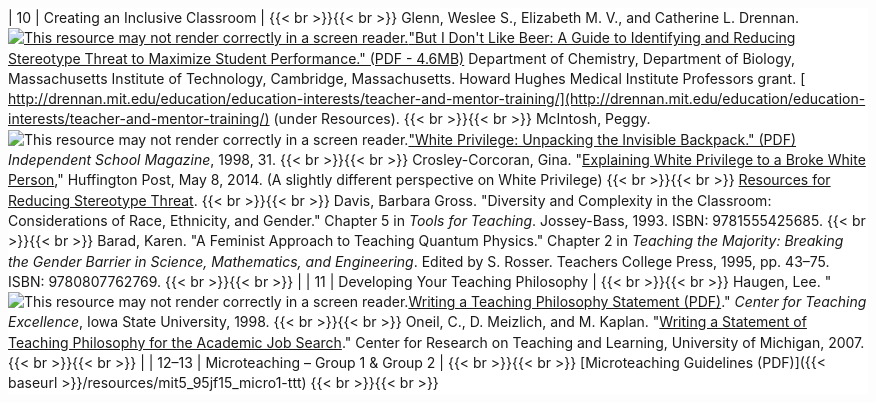 | 10 | Creating an Inclusive Classroom |  {{< br >}}{{< br >}} Glenn, Weslee S., Elizabeth M. V., and Catherine L. Drennan. [![This resource may not render correctly in a screen reader.](/images/inacessible.gif)"But I Don't Like Beer: A Guide to Identifying and Reducing Stereotype Threat to Maximize Student Performance." (PDF - 4.6MB)](http://drennan.mit.edu/wp-content/uploads/2012/12/But-I-don_t-like-beer__MIT-version_nonchem_Aug2012.pdf) Department of Chemistry, Department of Biology, Massachusetts Institute of Technology, Cambridge, Massachusetts. Howard Hughes Medical Institute Professors grant. [ http://drennan.mit.edu/education/education-interests/teacher-and-mentor-training/](http://drennan.mit.edu/education/education-interests/teacher-and-mentor-training/) (under Resources). {{< br >}}{{< br >}} McIntosh, Peggy. ![This resource may not render correctly in a screen reader.](/images/inacessible.gif)["White Privilege: Unpacking the Invisible Backpack." (PDF)](https://admin.artsci.washington.edu/sites/adming/files/unpacking-invisible-knapsack.pdf) _Independent School Magazine_, 1998, 31. {{< br >}}{{< br >}} Crosley-Corcoran, Gina. "[Explaining White Privilege to a Broke White Person](http://www.huffingtonpost.com/gina-crosleycorcoran/explaining-white-privilege-to-a-broke-white-person_b_5269255.html)," Huffington Post, May 8, 2014. (A slightly different perspective on White Privilege) {{< br >}}{{< br >}} [Resources for Reducing Stereotype Threat](http://teachingcenter.wustl.edu/resources/inclusive-teaching-learning/reducing-stereotype-threat/). {{< br >}}{{< br >}} Davis, Barbara Gross. "Diversity and Complexity in the Classroom: Considerations of Race, Ethnicity, and Gender." Chapter 5 in _Tools for Teaching_. Jossey-Bass, 1993. ISBN: 9781555425685. {{< br >}}{{< br >}} Barad, Karen. "A Feminist Approach to Teaching Quantum Physics." Chapter 2 in _Teaching the Majority: Breaking the Gender Barrier in Science, Mathematics, and Engineering_. Edited by S. Rosser. Teachers College Press, 1995, pp. 43–75. ISBN: 9780807762769. {{< br >}}{{< br >}}  |
| 11 | Developing Your Teaching Philosophy |  {{< br >}}{{< br >}} Haugen, Lee. "![This resource may not render correctly in a screen reader.](/images/inacessible.gif)[Writing a Teaching Philosophy Statement (PDF)](https://tomprof.stanford.edu/posting/193)." _Center for Teaching Excellence_, Iowa State University, 1998. {{< br >}}{{< br >}} Oneil, C., D. Meizlich, and M. Kaplan. "[Writing a Statement of Teaching Philosophy for the Academic Job Search](http://www.crlt.umich.edu/sites/default/files/resource_files/CRLT_no23.pdf)." Center for Research on Teaching and Learning, University of Michigan, 2007. {{< br >}}{{< br >}}  |
| 12–13 | Microteaching – Group 1 & Group 2 |  {{< br >}}{{< br >}} [Microteaching Guidelines (PDF)]({{< baseurl >}}/resources/mit5_95jf15_micro1-ttt) {{< br >}}{{< br >}}